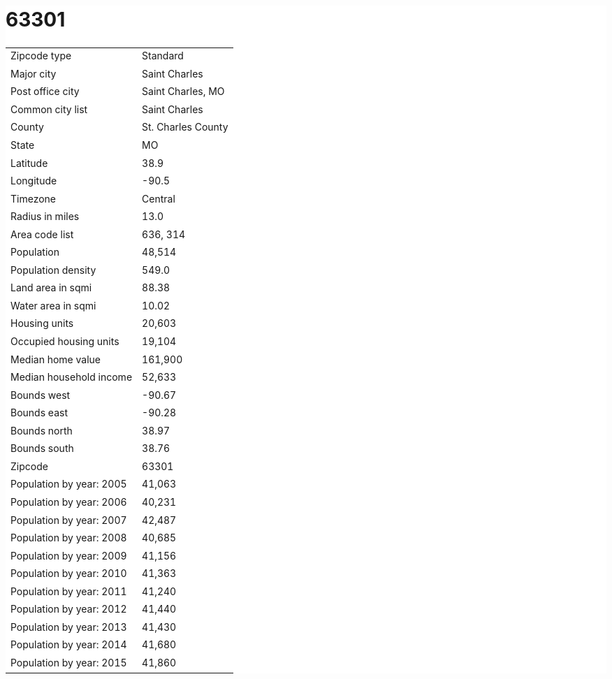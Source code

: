 63301
=====
|||
|--|--|
|Zipcode type|Standard|
|Major city|Saint Charles|
|Post office city|Saint Charles, MO|
|Common city list|Saint Charles|
|County|St. Charles County|
|State|MO|
|Latitude|38.9|
|Longitude|-90.5|
|Timezone|Central|
|Radius in miles|13.0|
|Area code list|636, 314|
|Population|48,514|
|Population density|549.0|
|Land area in sqmi|88.38|
|Water area in sqmi|10.02|
|Housing units|20,603|
|Occupied housing units|19,104|
|Median home value|161,900|
|Median household income|52,633|
|Bounds west|-90.67|
|Bounds east|-90.28|
|Bounds north|38.97|
|Bounds south|38.76|
|Zipcode|63301|
|Population by year: 2005|41,063|
|Population by year: 2006|40,231|
|Population by year: 2007|42,487|
|Population by year: 2008|40,685|
|Population by year: 2009|41,156|
|Population by year: 2010|41,363|
|Population by year: 2011|41,240|
|Population by year: 2012|41,440|
|Population by year: 2013|41,430|
|Population by year: 2014|41,680|
|Population by year: 2015|41,860|